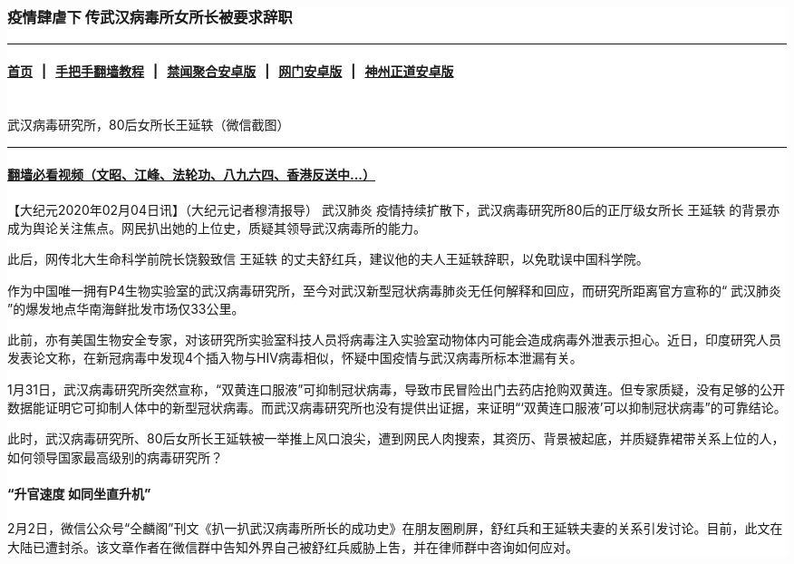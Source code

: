 ### 疫情肆虐下 传武汉病毒所女所长被要求辞职
------------------------

#### [首页](https://github.com/gfw-breaker/banned-news1/blob/master/README.md) &nbsp;&nbsp;|&nbsp;&nbsp; [手把手翻墙教程](https://github.com/gfw-breaker/guides/wiki) &nbsp;&nbsp;|&nbsp;&nbsp; [禁闻聚合安卓版](https://github.com/gfw-breaker/bn-android) &nbsp;&nbsp;|&nbsp;&nbsp; [网门安卓版](https://github.com/oGate2/oGate) &nbsp;&nbsp;|&nbsp;&nbsp; [神州正道安卓版](https://github.com/SzzdOgate/update) 



<div><img alt="" class="aligncenter wp-post-image" src="https://i.epochtimes.com/assets/uploads/2020/02/Screen-Shot-2020-02-03-at-10.14.19-AM-600x400.png"/>
<div class="red16 caption">
 武汉病毒研究所，80后女所长王延轶（微信截图）
</div>
</div><hr/>

#### [翻墙必看视频（文昭、江峰、法轮功、八九六四、香港反送中...）](https://github.com/gfw-breaker/banned-news1/blob/master/pages/link3.md)

<div><p>
 【大纪元2020年02月04日讯】（大纪元记者穆清报导）
 <ok href="https://www.epochtimes.com/gb/tag/%E6%AD%A6%E6%B1%89%E8%82%BA%E7%82%8E.html">
  武汉肺炎
 </ok>
 疫情持续扩散下，武汉病毒研究所80后的正厅级女所长
 <ok href="https://www.epochtimes.com/gb/tag/%E7%8E%8B%E5%BB%B6%E8%BD%B6.html">
  王延轶
 </ok>
 的背景亦成为舆论关注焦点。网民扒出她的上位史，质疑其领导武汉病毒所的能力。
</p>
<p>
 此后，网传北大生命科学前院长饶毅致信
 <ok href="https://www.epochtimes.com/gb/tag/%E7%8E%8B%E5%BB%B6%E8%BD%B6.html">
  王延轶
 </ok>
 的丈夫舒红兵，建议他的夫人王延轶辞职，以免耽误中国科学院。
</p>
<p>
 作为中国唯一拥有P4生物实验室的武汉病毒研究所，至今对武汉新型冠状病毒肺炎无任何解释和回应，而研究所距离官方宣称的“
 <ok href="https://www.epochtimes.com/gb/tag/%E6%AD%A6%E6%B1%89%E8%82%BA%E7%82%8E.html">
  武汉肺炎
 </ok>
 ”的爆发地点华南海鲜批发市场仅33公里。
</p>
<p>
 此前，亦有美国生物安全专家，对该研究所实验室科技人员将病毒注入实验室动物体内可能会造成病毒外泄表示担心。近日，印度研究人员发表论文称，在新冠病毒中发现4个插入物与HIV病毒相似，怀疑中国疫情与武汉病毒所标本泄漏有关。
</p>
<p>
 1月31日，武汉病毒研究所突然宣称，“双黄连口服液”可抑制冠状病毒，导致市民冒险出门去药店抢购双黄连。但专家质疑，没有足够的公开数据能证明它可抑制人体中的新型冠状病毒。而武汉病毒研究所也没有提供出证据，来证明“‘双黄连口服液’可以抑制冠状病毒”的可靠结论。
</p>
<p>
 此时，武汉病毒研究所、80后女所长王延轶被一举推上风口浪尖，遭到网民人肉搜索，其资历、背景被起底，并质疑靠裙带关系上位的人，如何领导国家最高级别的病毒研究所？
</p>
<h4>
 “升官速度 如同坐直升机”
</h4>
<p>
 2月2日，微信公众号“仝麟阁”刊文《扒一扒武汉病毒所所长的成功史》在朋友圈刷屏，舒红兵和王延轶夫妻的关系引发讨论。目前，此文在大陆已遭封杀。该文章作者在微信群中告知外界自己被舒红兵威胁上吿，并在律师群中咨询如何应对。